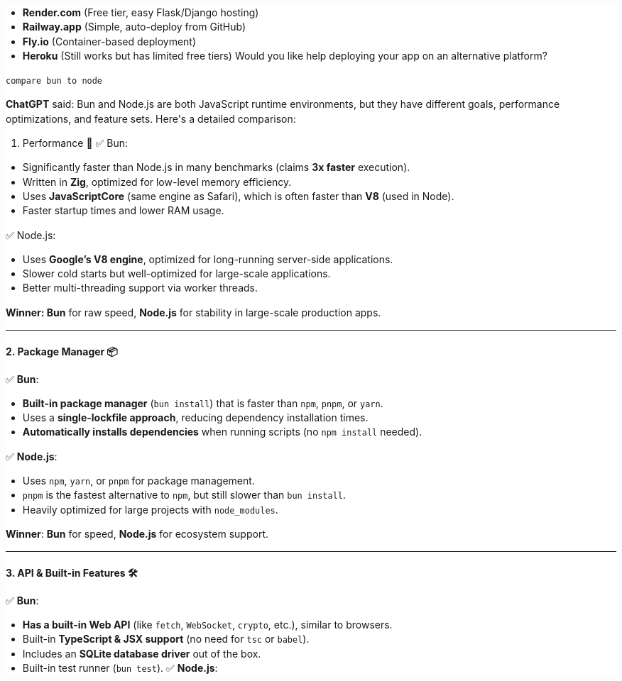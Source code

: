 - **Render.com** (Free tier, easy Flask/Django hosting)
- **Railway.app** (Simple, auto-deploy from GitHub)
- **Fly.io** (Container-based deployment)
- **Heroku** (Still works but has limited free tiers)
Would you like help deploying your app on an alternative platform?


`compare bun to node`

**ChatGPT** said:
Bun and Node.js are both JavaScript runtime environments, but they have different goals, performance optimizations, and feature sets. Here's a detailed comparison:

1. Performance 🚀
✅ Bun:

- Significantly faster than Node.js in many benchmarks (claims **3x faster** execution).
- Written in **Zig**, optimized for low-level memory efficiency.
- Uses **JavaScriptCore** (same engine as Safari), which is often faster than **V8** (used in Node).
- Faster startup times and lower RAM usage.

✅ Node.js:

- Uses **Google’s V8 engine**, optimized for long-running server-side applications.
- Slower cold starts but well-optimized for large-scale applications.
- Better multi-threading support via worker threads.

**Winner: Bun** for raw speed, **Node.js** for stability in large-scale production apps.

---

#### 2. Package Manager 📦
✅ **Bun**:

- **Built-in package manager** (`bun install`) that is faster than `npm`, `pnpm`, or `yarn`.
- Uses a **single-lockfile approach**, reducing dependency installation times.
- **Automatically installs dependencies** when running scripts (no `npm install` needed).

✅ **Node.js**:

- Uses `npm`, `yarn`, or `pnpm` for package management.
- `pnpm` is the fastest alternative to `npm`, but still slower than `bun install`.
- Heavily optimized for large projects with `node_modules`.

**Winner**: **Bun** for speed, **Node.js** for ecosystem support.

---

#### 3. API & Built-in Features 🛠️
✅ **Bun**:

- **Has a built-in Web API** (like `fetch`, `WebSocket`, `crypto`, etc.), similar to browsers.
- Built-in **TypeScript & JSX support** (no need for `tsc` or `babel`).
- Includes an **SQLite database driver** out of the box.
- Built-in test runner (`bun test`).
✅ **Node.js**:
